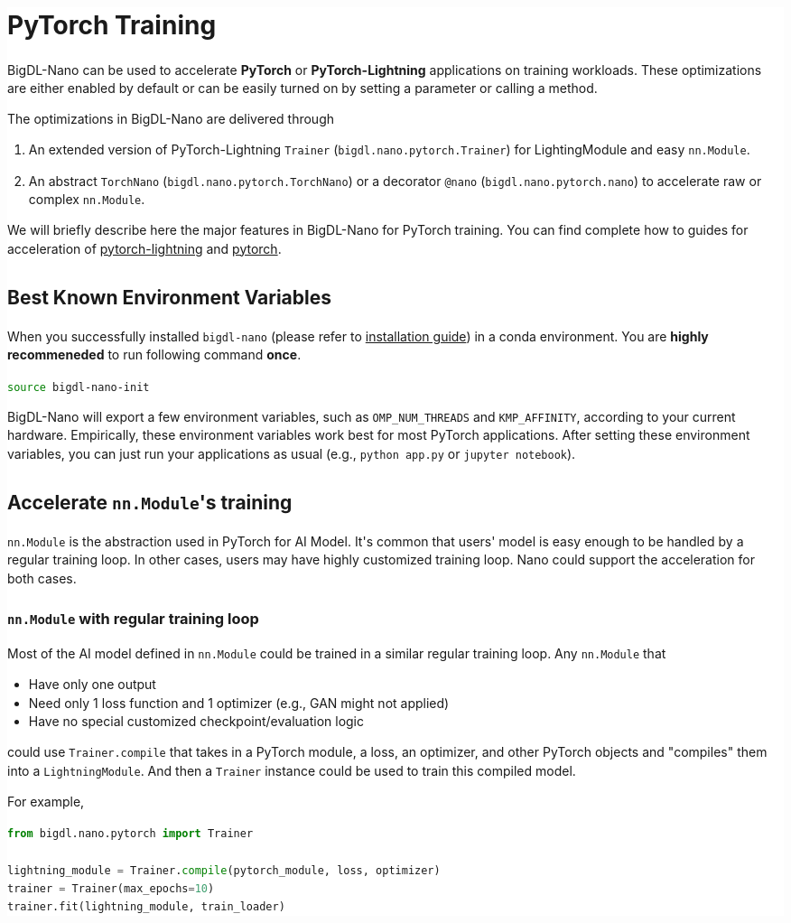 # PyTorch Training

BigDL-Nano can be used to accelerate **PyTorch** or **PyTorch-Lightning** applications on training workloads. These optimizations are either enabled by default or can be easily turned on by setting a parameter or calling a method.

The optimizations in BigDL-Nano are delivered through

1) An extended version of PyTorch-Lightning `Trainer` (`bigdl.nano.pytorch.Trainer`) for LightingModule and easy ``nn.Module``.

2) An abstract `TorchNano` (`bigdl.nano.pytorch.TorchNano`) or a decorator `@nano` (`bigdl.nano.pytorch.nano`) to accelerate raw or complex ``nn.Module``.

We will briefly describe here the major features in BigDL-Nano for PyTorch training. You can find complete how to guides for acceleration of [pytorch-lightning](../Howto/index.html#pytorch-lightning) and [pytorch](../Howto/index.html#pytorch).

## Best Known Environment Variables
When you successfully installed `bigdl-nano` (please refer to [installation guide](./install.html)) in a conda environment. You are **highly recommeneded** to run following command **once**.
```bash
source bigdl-nano-init
```
BigDL-Nano will export a few environment variables, such as `OMP_NUM_THREADS` and `KMP_AFFINITY`, according to your current hardware. Empirically, these environment variables work best for most PyTorch applications. After setting these environment variables, you can just run your applications as usual (e.g., `python app.py` or `jupyter notebook`).

## Accelerate `nn.Module`'s training
`nn.Module` is the abstraction used in PyTorch for AI Model. It's common that users' model is easy enough to be handled by a regular training loop. In other cases, users may have highly customized training loop. Nano could support the acceleration for both cases.

### `nn.Module` with regular training loop
Most of the AI model defined in `nn.Module` could be trained in a similar regular training loop. Any `nn.Module` that 
- Have only one output
- Need only 1 loss function and 1 optimizer (e.g., GAN might not applied)
- Have no special customized checkpoint/evaluation logic

could use `Trainer.compile` that takes in a PyTorch module, a loss, an optimizer, and other PyTorch objects and "compiles" them into a `LightningModule`. And then a `Trainer` instance could be used to train this compiled model.

For example,

```python
from bigdl.nano.pytorch import Trainer

lightning_module = Trainer.compile(pytorch_module, loss, optimizer)
trainer = Trainer(max_epochs=10)
trainer.fit(lightning_module, train_loader)
```
